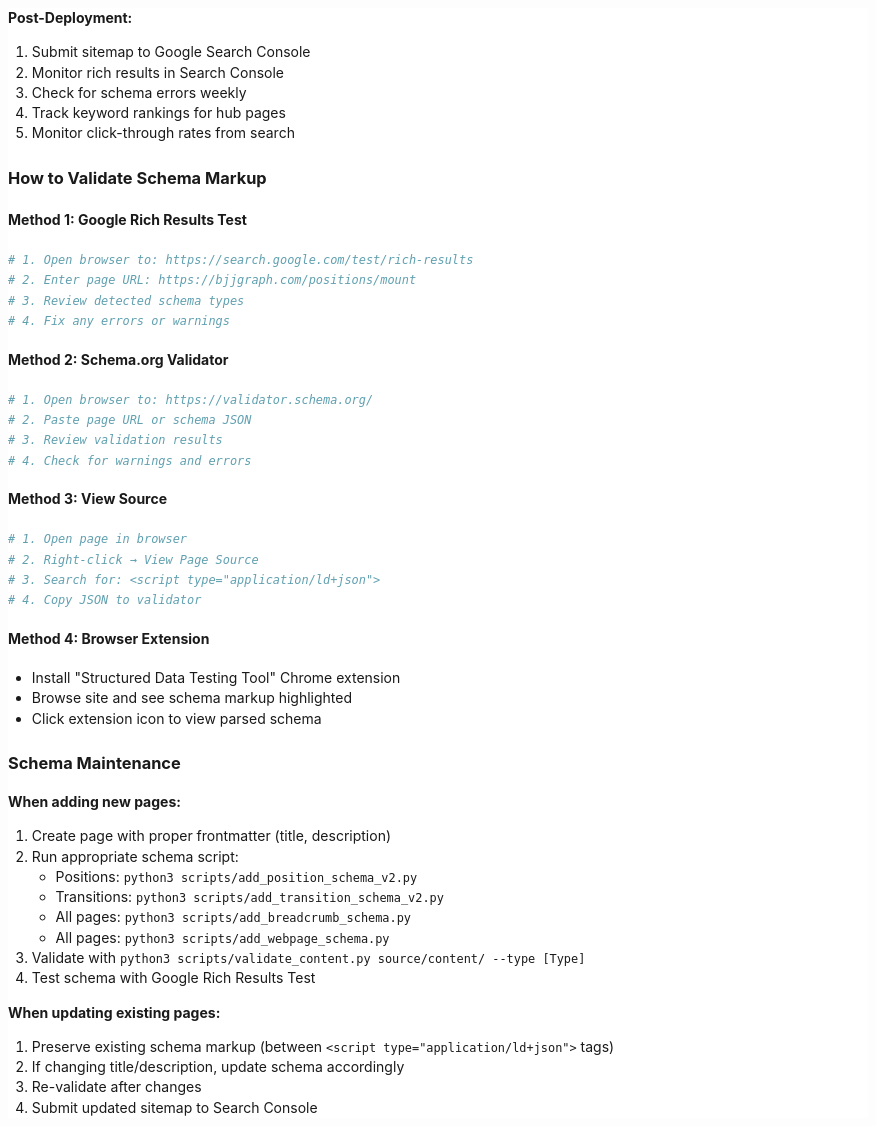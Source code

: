 **Post-Deployment:**
1. Submit sitemap to Google Search Console
2. Monitor rich results in Search Console
3. Check for schema errors weekly
4. Track keyword rankings for hub pages
5. Monitor click-through rates from search

### How to Validate Schema Markup

#### Method 1: Google Rich Results Test
```bash
# 1. Open browser to: https://search.google.com/test/rich-results
# 2. Enter page URL: https://bjjgraph.com/positions/mount
# 3. Review detected schema types
# 4. Fix any errors or warnings
```

#### Method 2: Schema.org Validator
```bash
# 1. Open browser to: https://validator.schema.org/
# 2. Paste page URL or schema JSON
# 3. Review validation results
# 4. Check for warnings and errors
```

#### Method 3: View Source
```bash
# 1. Open page in browser
# 2. Right-click → View Page Source
# 3. Search for: <script type="application/ld+json">
# 4. Copy JSON to validator
```

#### Method 4: Browser Extension
- Install "Structured Data Testing Tool" Chrome extension
- Browse site and see schema markup highlighted
- Click extension icon to view parsed schema

### Schema Maintenance

**When adding new pages:**
1. Create page with proper frontmatter (title, description)
2. Run appropriate schema script:
   - Positions: `python3 scripts/add_position_schema_v2.py`
   - Transitions: `python3 scripts/add_transition_schema_v2.py`
   - All pages: `python3 scripts/add_breadcrumb_schema.py`
   - All pages: `python3 scripts/add_webpage_schema.py`
3. Validate with `python3 scripts/validate_content.py source/content/ --type [Type]`
4. Test schema with Google Rich Results Test

**When updating existing pages:**
1. Preserve existing schema markup (between `<script type="application/ld+json">` tags)
2. If changing title/description, update schema accordingly
3. Re-validate after changes
4. Submit updated sitemap to Search Console
